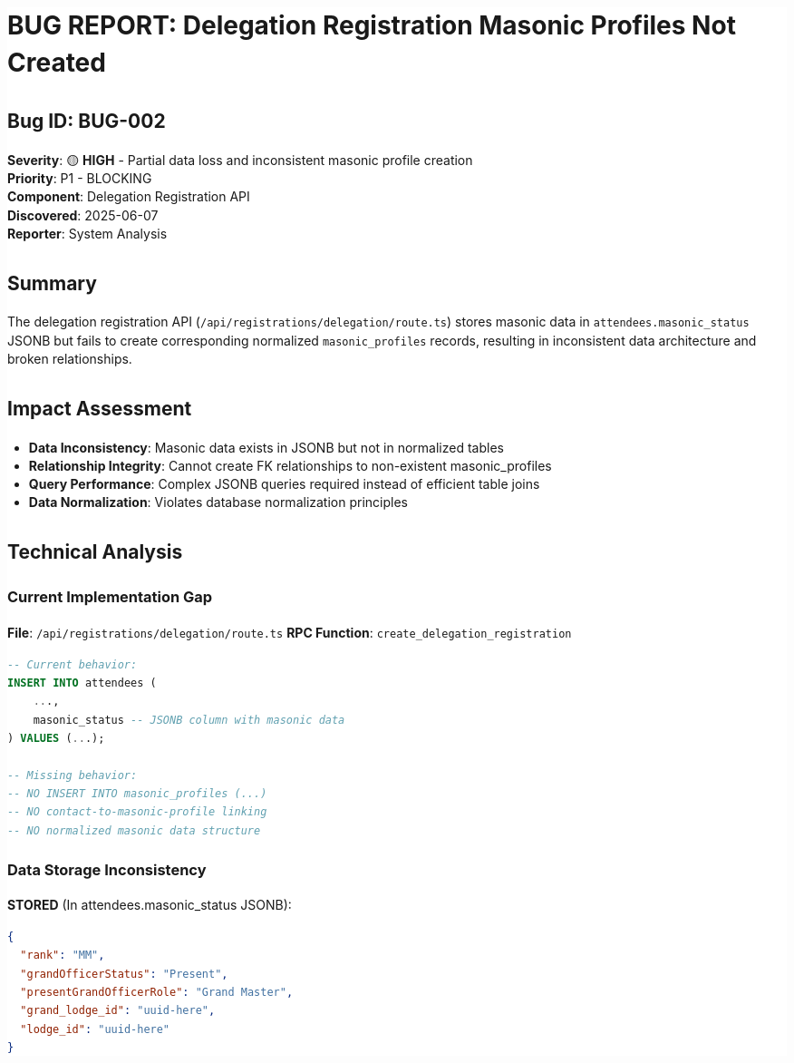 # BUG REPORT: Delegation Registration Masonic Profiles Not Created

## Bug ID: BUG-002
**Severity**: 🟡 **HIGH** - Partial data loss and inconsistent masonic profile creation  
**Priority**: P1 - BLOCKING  
**Component**: Delegation Registration API  
**Discovered**: 2025-06-07  
**Reporter**: System Analysis  

## Summary
The delegation registration API (`/api/registrations/delegation/route.ts`) stores masonic data in `attendees.masonic_status` JSONB but fails to create corresponding normalized `masonic_profiles` records, resulting in inconsistent data architecture and broken relationships.

## Impact Assessment
- **Data Inconsistency**: Masonic data exists in JSONB but not in normalized tables
- **Relationship Integrity**: Cannot create FK relationships to non-existent masonic_profiles
- **Query Performance**: Complex JSONB queries required instead of efficient table joins
- **Data Normalization**: Violates database normalization principles

## Technical Analysis

### Current Implementation Gap
**File**: `/api/registrations/delegation/route.ts`
**RPC Function**: `create_delegation_registration`

```sql
-- Current behavior:
INSERT INTO attendees (
    ...,
    masonic_status -- JSONB column with masonic data
) VALUES (...);

-- Missing behavior:
-- NO INSERT INTO masonic_profiles (...)
-- NO contact-to-masonic-profile linking
-- NO normalized masonic data structure
```

### Data Storage Inconsistency

**STORED** (In attendees.masonic_status JSONB):
```json
{
  "rank": "MM",
  "grandOfficerStatus": "Present",
  "presentGrandOfficerRole": "Grand Master",
  "grand_lodge_id": "uuid-here",
  "lodge_id": "uuid-here"
}
```
